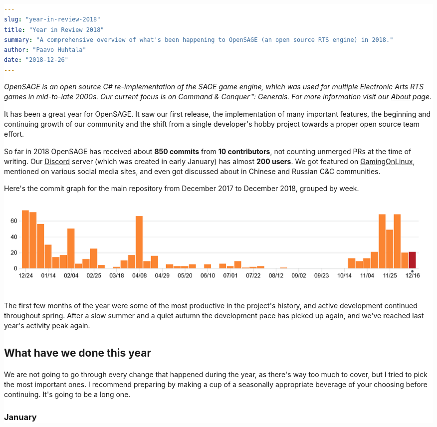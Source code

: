 ```yaml
---
slug: "year-in-review-2018"
title: "Year in Review 2018"
summary: "A comprehensive overview of what's been happening to OpenSAGE (an open source RTS engine) in 2018."
author: "Paavo Huhtala"
date: "2018-12-26"
---
```


_OpenSAGE is an open source C# re-implementation of the SAGE game engine, which was used for multiple Electronic Arts RTS games in mid-to-late 2000s. Our current focus is on Command & Conquer™: Generals. For more information visit our [About](/) page._

It has been a great year for OpenSAGE. It saw our first release, the implementation of many important features, the beginning and continuing growth of our community and the shift from a single developer's hobby project towards a proper open source team effort.

So far in 2018 OpenSAGE has received about **850 commits** from **10 contributors**, not counting unmerged PRs at the time of writing.
Our [Discord](https://discord.gg/G2FhZUT) server (which was created in early January) has almost **200 users**. We got featured on [GamingOnLinux](https://www.gamingonlinux.com/articles/opensage-an-early-wip-game-engine-for-command-conquer-generals-adds-linux-support.12025), mentioned on various social media sites, and even got discussed about in Chinese and Russian C&C communities.

Here's the commit graph for the main repository from December 2017 to December 2018, grouped by week.

![Commit graph for the past 12 months](./commits.png)

The first few months of the year were some of the most productive in the project's history, and active development continued throughout spring.
After a slow summer and a quiet autumn the development pace has picked up again, and we've reached last year's activity peak again.

## What have we done this year

We are not going to go through every change that happened during the year, as there's way too much to cover, but I tried to pick the most important ones.
I recommend preparing by making a cup of a seasonally appropriate beverage of your choosing before continuing. It's going to be a long one.

### January
